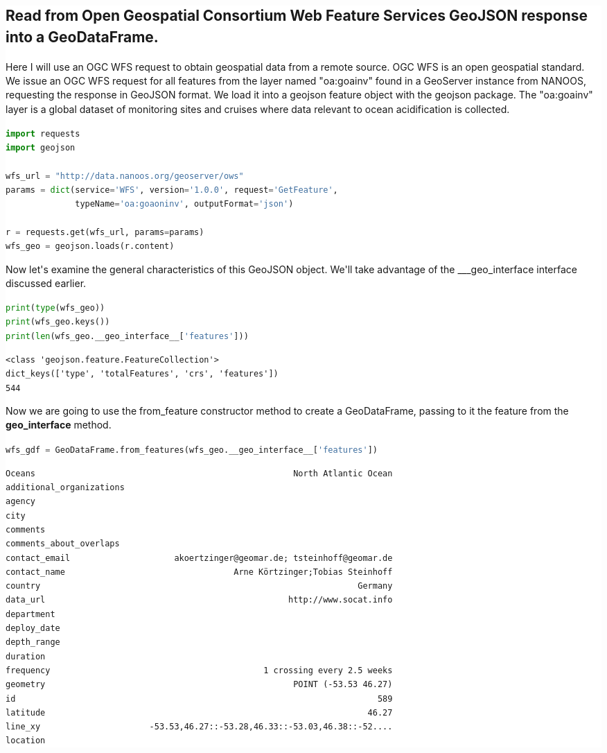 ## Read from Open Geospatial Consortium Web Feature Services GeoJSON response into a GeoDataFrame. 
Here I will use an OGC WFS request to obtain geospatial data from a remote source. OGC WFS is an open geospatial standard. We issue an OGC WFS request for all features from the layer named "oa:goainv" found in a GeoServer instance from NANOOS, requesting the response in GeoJSON format. We load it into a geojson feature object with the geojson package.
The "oa:goainv" layer is a global dataset of monitoring sites and cruises where data relevant to ocean acidification is collected. 


```python
import requests
import geojson

wfs_url = "http://data.nanoos.org/geoserver/ows"
params = dict(service='WFS', version='1.0.0', request='GetFeature',
              typeName='oa:goaoninv', outputFormat='json')

r = requests.get(wfs_url, params=params)
wfs_geo = geojson.loads(r.content)
```

Now let's examine the general characteristics of this GeoJSON object. We'll take advantage of the ___geo_interface   interface discussed earlier.


```python
print(type(wfs_geo))
print(wfs_geo.keys())
print(len(wfs_geo.__geo_interface__['features']))
```

    <class 'geojson.feature.FeatureCollection'>
    dict_keys(['type', 'totalFeatures', 'crs', 'features'])
    544


Now we are going to use the from_feature constructor method to create a GeoDataFrame, passing to it the feature from the __geo_interface__ method.


```python
wfs_gdf = GeoDataFrame.from_features(wfs_geo.__geo_interface__['features'])


```




    Oceans                                                    North Atlantic Ocean
    additional_organizations                                                      
    agency                                                                        
    city                                                                          
    comments                                                                      
    comments_about_overlaps                                                       
    contact_email                     akoertzinger@geomar.de; tsteinhoff@geomar.de
    contact_name                                  Arne Körtzinger;Tobias Steinhoff
    country                                                                Germany
    data_url                                                 http://www.socat.info
    department                                                                    
    deploy_date                                                                   
    depth_range                                                                   
    duration                                                                      
    frequency                                           1 crossing every 2.5 weeks
    geometry                                                  POINT (-53.53 46.27)
    id                                                                         589
    latitude                                                                 46.27
    line_xy                      -53.53,46.27::-53.28,46.33::-53.03,46.38::-52....
    location                                                                      